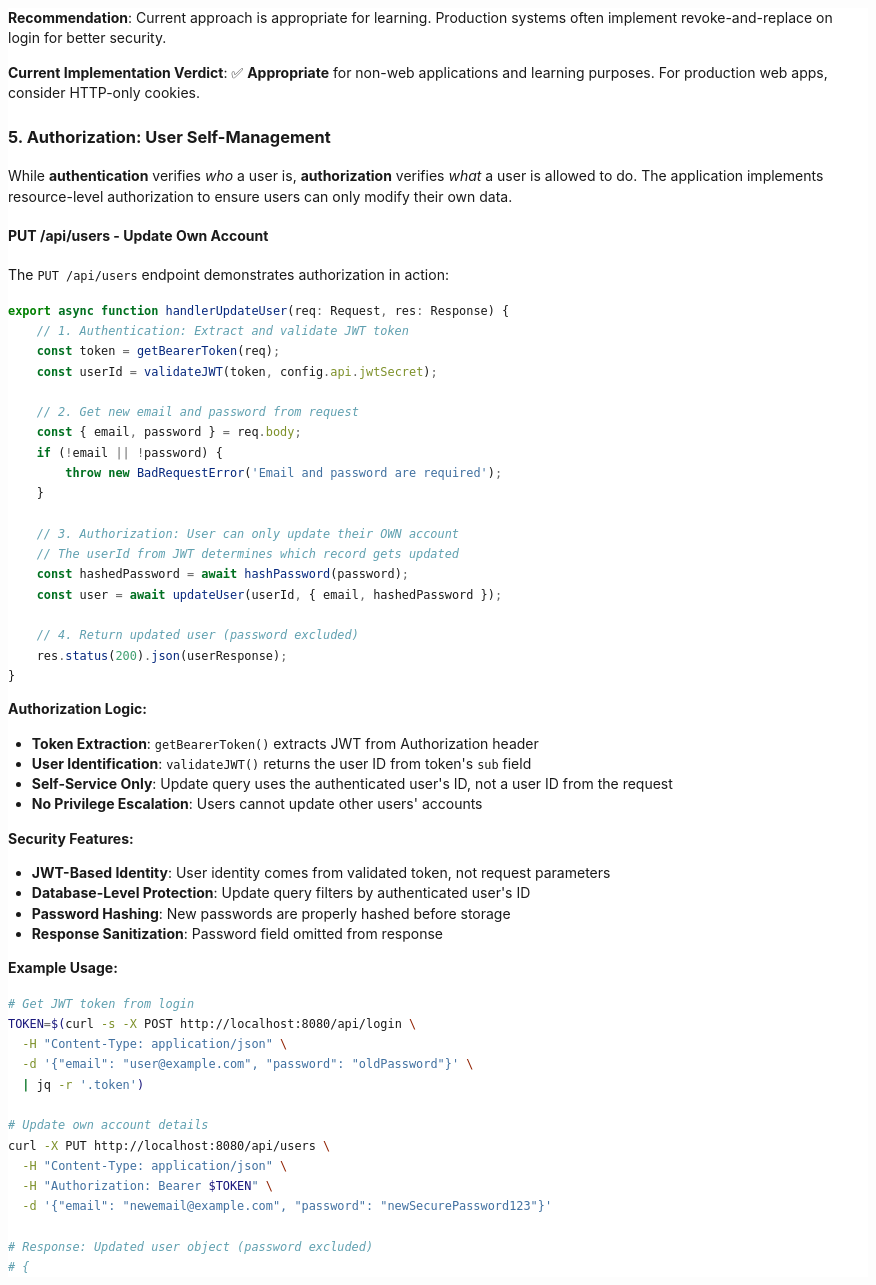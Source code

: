 **Recommendation**: Current approach is appropriate for learning. Production systems often implement revoke-and-replace on login for better security.

**Current Implementation Verdict**: ✅ **Appropriate** for non-web applications and learning purposes. For production web apps, consider HTTP-only cookies.

### 5. Authorization: User Self-Management

While **authentication** verifies *who* a user is, **authorization** verifies *what* a user is allowed to do. The application implements resource-level authorization to ensure users can only modify their own data.

#### **PUT /api/users - Update Own Account**

The `PUT /api/users` endpoint demonstrates authorization in action:

```typescript
export async function handlerUpdateUser(req: Request, res: Response) {
    // 1. Authentication: Extract and validate JWT token
    const token = getBearerToken(req);
    const userId = validateJWT(token, config.api.jwtSecret);
    
    // 2. Get new email and password from request
    const { email, password } = req.body;
    if (!email || !password) {
        throw new BadRequestError('Email and password are required');
    }
    
    // 3. Authorization: User can only update their OWN account
    // The userId from JWT determines which record gets updated
    const hashedPassword = await hashPassword(password);
    const user = await updateUser(userId, { email, hashedPassword });
    
    // 4. Return updated user (password excluded)
    res.status(200).json(userResponse);
}
```

**Authorization Logic:**
- **Token Extraction**: `getBearerToken()` extracts JWT from Authorization header
- **User Identification**: `validateJWT()` returns the user ID from token's `sub` field
- **Self-Service Only**: Update query uses the authenticated user's ID, not a user ID from the request
- **No Privilege Escalation**: Users cannot update other users' accounts

**Security Features:**
- **JWT-Based Identity**: User identity comes from validated token, not request parameters
- **Database-Level Protection**: Update query filters by authenticated user's ID
- **Password Hashing**: New passwords are properly hashed before storage
- **Response Sanitization**: Password field omitted from response

**Example Usage:**

```bash
# Get JWT token from login
TOKEN=$(curl -s -X POST http://localhost:8080/api/login \
  -H "Content-Type: application/json" \
  -d '{"email": "user@example.com", "password": "oldPassword"}' \
  | jq -r '.token')

# Update own account details
curl -X PUT http://localhost:8080/api/users \
  -H "Content-Type: application/json" \
  -H "Authorization: Bearer $TOKEN" \
  -d '{"email": "newemail@example.com", "password": "newSecurePassword123"}'

# Response: Updated user object (password excluded)
# {
```